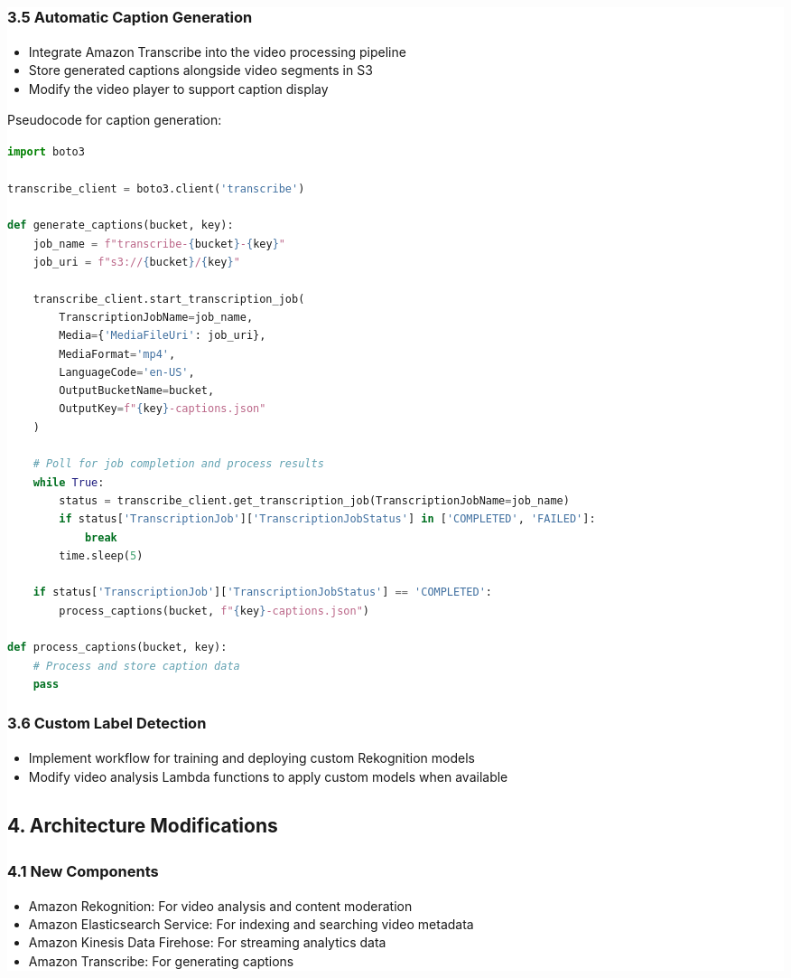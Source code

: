### 3.5 Automatic Caption Generation

- Integrate Amazon Transcribe into the video processing pipeline
- Store generated captions alongside video segments in S3
- Modify the video player to support caption display

Pseudocode for caption generation:

```python
import boto3

transcribe_client = boto3.client('transcribe')

def generate_captions(bucket, key):
    job_name = f"transcribe-{bucket}-{key}"
    job_uri = f"s3://{bucket}/{key}"
    
    transcribe_client.start_transcription_job(
        TranscriptionJobName=job_name,
        Media={'MediaFileUri': job_uri},
        MediaFormat='mp4',
        LanguageCode='en-US',
        OutputBucketName=bucket,
        OutputKey=f"{key}-captions.json"
    )
    
    # Poll for job completion and process results
    while True:
        status = transcribe_client.get_transcription_job(TranscriptionJobName=job_name)
        if status['TranscriptionJob']['TranscriptionJobStatus'] in ['COMPLETED', 'FAILED']:
            break
        time.sleep(5)
    
    if status['TranscriptionJob']['TranscriptionJobStatus'] == 'COMPLETED':
        process_captions(bucket, f"{key}-captions.json")

def process_captions(bucket, key):
    # Process and store caption data
    pass
```

### 3.6 Custom Label Detection

- Implement workflow for training and deploying custom Rekognition models
- Modify video analysis Lambda functions to apply custom models when available

## 4. Architecture Modifications

### 4.1 New Components

- Amazon Rekognition: For video analysis and content moderation
- Amazon Elasticsearch Service: For indexing and searching video metadata
- Amazon Kinesis Data Firehose: For streaming analytics data
- Amazon Transcribe: For generating captions

